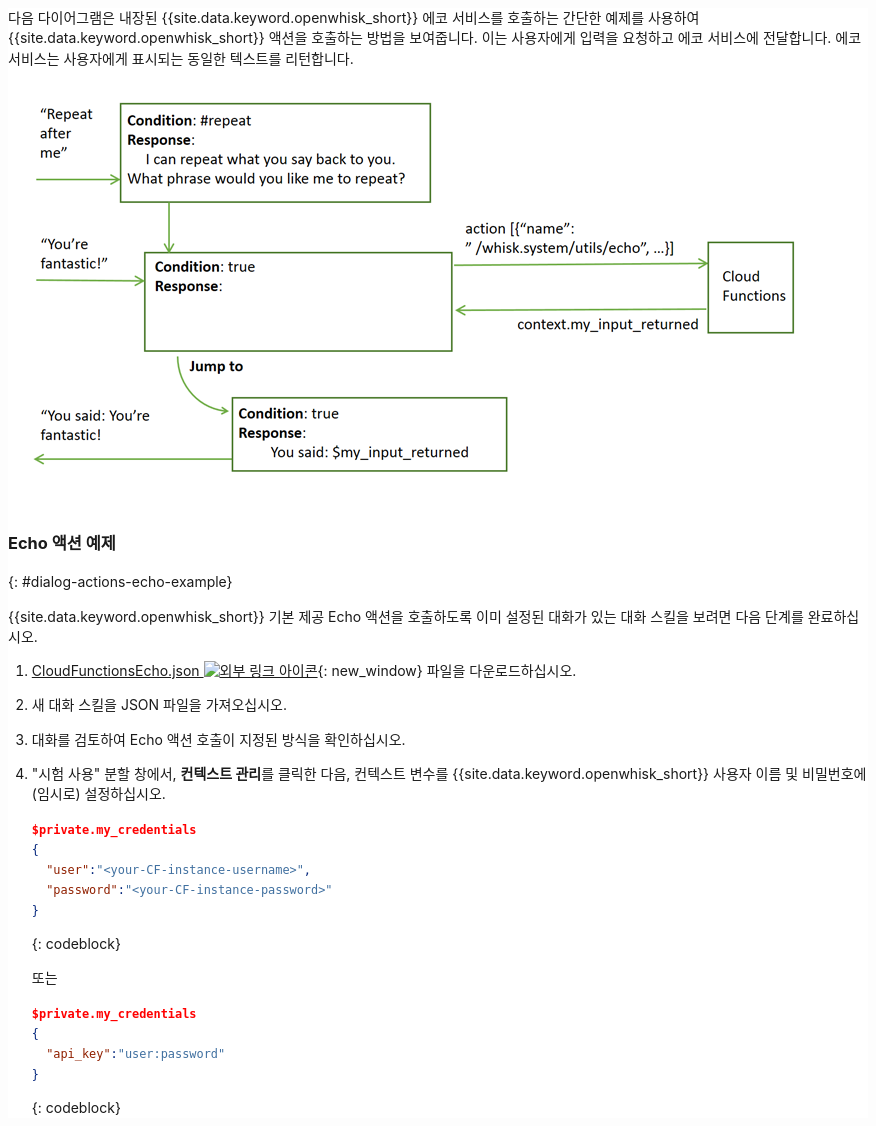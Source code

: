 다음 다이어그램은 내장된 {{site.data.keyword.openwhisk_short}} 에코 서비스를 호출하는 간단한 예제를 사용하여 {{site.data.keyword.openwhisk_short}} 액션을 호출하는 방법을 보여줍니다. 이는 사용자에게 입력을 요청하고 에코 서비스에 전달합니다. 에코 서비스는 사용자에게 표시되는 동일한 텍스트를 리턴합니다.

![사용자가 텍스트를 입력하고 대화가 요청을 서비스로 보낸 다음 해당 텍스트를 대화로 리턴하는 것을 보여줍니다.](images/echo-via-cf.png)

### Echo 액션 예제
{: #dialog-actions-echo-example}

{{site.data.keyword.openwhisk_short}} 기본 제공 Echo 액션을 호출하도록 이미 설정된 대화가 있는 대화 스킬을 보려면 다음 단계를 완료하십시오.

1.  [CloudFunctionsEcho.json ![외부 링크 아이콘](../../icons/launch-glyph.svg "외부 링크 아이콘")](https://raw.githubusercontent.com/watson-developer-cloud/community/master/watson-assistant/cloud-functions-echo.json){: new_window} 파일을 다운로드하십시오.
1.  새 대화 스킬을 JSON 파일을 가져오십시오.
1.  대화를 검토하여 Echo 액션 호출이 지정된 방식을 확인하십시오.
1.  "시험 사용" 분할 창에서, **컨텍스트 관리**를 클릭한 다음, 컨텍스트 변수를 {{site.data.keyword.openwhisk_short}} 사용자 이름 및 비밀번호에 (임시로) 설정하십시오.

    ```json
    $private.my_credentials
    {
      "user":"<your-CF-instance-username>",
      "password":"<your-CF-instance-password>"
    }
    ```
    {: codeblock}

    또는

    ```json
    $private.my_credentials
    {
      "api_key":"user:password"
    }
    ```
    {: codeblock}
